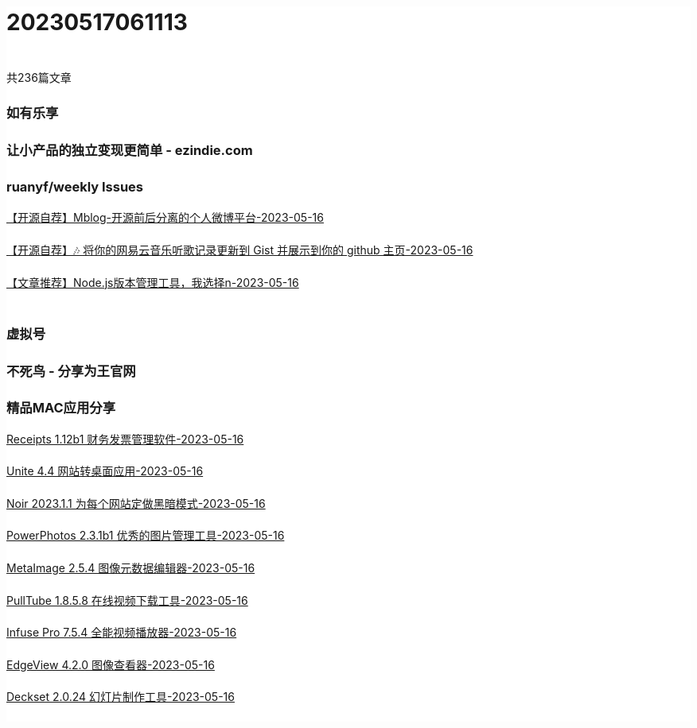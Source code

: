 <h1>20230517061113</h1><br/>共236篇文章






###  如有乐享







###  让小产品的独立变现更简单 - ezindie.com







###  ruanyf/weekly Issues

<a target=_blank rel=nofollow href="https://github.com/ruanyf/weekly/issues/3121" >【开源自荐】Mblog-开源前后分离的个人微博平台-2023-05-16</a><br/><br/><a target=_blank rel=nofollow href="https://github.com/ruanyf/weekly/issues/3120" >【开源自荐】🎶 将你的网易云音乐听歌记录更新到 Gist 并展示到你的 github 主页-2023-05-16</a><br/><br/><a target=_blank rel=nofollow href="https://github.com/ruanyf/weekly/issues/3119" >【文章推荐】Node.js版本管理工具，我选择n-2023-05-16</a><br/><br/>





###  虚拟号











###  不死鸟 - 分享为王官网







###  精品MAC应用分享

<a target=_blank rel=nofollow href="https://xclient.info/s/receipts.html" >Receipts 1.12b1 财务发票管理软件-2023-05-16</a><br/><br/><a target=_blank rel=nofollow href="https://xclient.info/s/unite.html" >Unite 4.4 网站转桌面应用-2023-05-16</a><br/><br/><a target=_blank rel=nofollow href="https://xclient.info/s/noir.html" >Noir 2023.1.1 为每个网站定做黑暗模式-2023-05-16</a><br/><br/><a target=_blank rel=nofollow href="https://xclient.info/s/powerphotos.html" >PowerPhotos 2.3.1b1 优秀的图片管理工具-2023-05-16</a><br/><br/><a target=_blank rel=nofollow href="https://xclient.info/s/metaimage.html" >MetaImage 2.5.4 图像元数据编辑器-2023-05-16</a><br/><br/><a target=_blank rel=nofollow href="https://xclient.info/s/pulltube.html" >PullTube 1.8.5.8 在线视频下载工具-2023-05-16</a><br/><br/><a target=_blank rel=nofollow href="https://xclient.info/s/infuse-pro.html" >Infuse Pro 7.5.4 全能视频播放器-2023-05-16</a><br/><br/><a target=_blank rel=nofollow href="https://xclient.info/s/edgeview.html" >EdgeView 4.2.0 图像查看器-2023-05-16</a><br/><br/><a target=_blank rel=nofollow href="https://xclient.info/s/deckset.html" >Deckset 2.0.24 幻灯片制作工具-2023-05-16</a><br/><br/>
